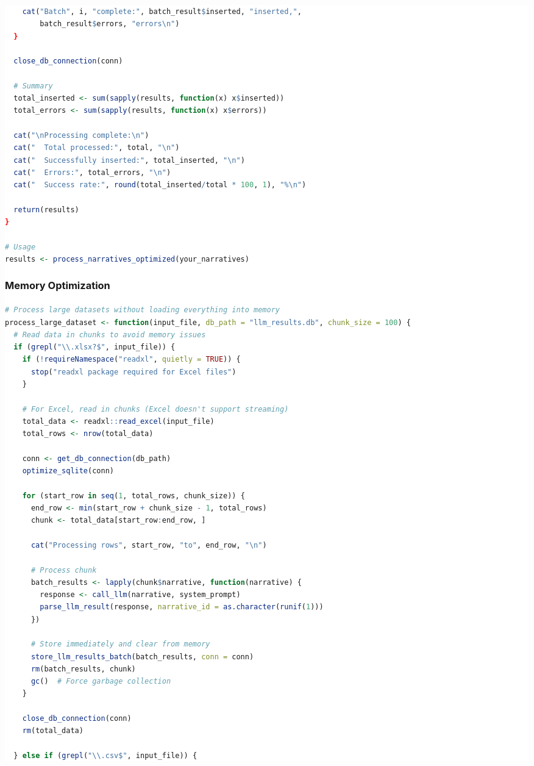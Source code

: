 ```r
    cat("Batch", i, "complete:", batch_result$inserted, "inserted,", 
        batch_result$errors, "errors\n")
  }
  
  close_db_connection(conn)
  
  # Summary
  total_inserted <- sum(sapply(results, function(x) x$inserted))
  total_errors <- sum(sapply(results, function(x) x$errors))
  
  cat("\nProcessing complete:\n")
  cat("  Total processed:", total, "\n")
  cat("  Successfully inserted:", total_inserted, "\n") 
  cat("  Errors:", total_errors, "\n")
  cat("  Success rate:", round(total_inserted/total * 100, 1), "%\n")
  
  return(results)
}

# Usage
results <- process_narratives_optimized(your_narratives)
```

### Memory Optimization

```r
# Process large datasets without loading everything into memory
process_large_dataset <- function(input_file, db_path = "llm_results.db", chunk_size = 100) {
  # Read data in chunks to avoid memory issues
  if (grepl("\\.xlsx?$", input_file)) {
    if (!requireNamespace("readxl", quietly = TRUE)) {
      stop("readxl package required for Excel files")
    }
    
    # For Excel, read in chunks (Excel doesn't support streaming)
    total_data <- readxl::read_excel(input_file)
    total_rows <- nrow(total_data)
    
    conn <- get_db_connection(db_path)
    optimize_sqlite(conn)
    
    for (start_row in seq(1, total_rows, chunk_size)) {
      end_row <- min(start_row + chunk_size - 1, total_rows)
      chunk <- total_data[start_row:end_row, ]
      
      cat("Processing rows", start_row, "to", end_row, "\n")
      
      # Process chunk
      batch_results <- lapply(chunk$narrative, function(narrative) {
        response <- call_llm(narrative, system_prompt)
        parse_llm_result(response, narrative_id = as.character(runif(1)))
      })
      
      # Store immediately and clear from memory
      store_llm_results_batch(batch_results, conn = conn)
      rm(batch_results, chunk)
      gc()  # Force garbage collection
    }
    
    close_db_connection(conn)
    rm(total_data)
    
  } else if (grepl("\\.csv$", input_file)) {
```